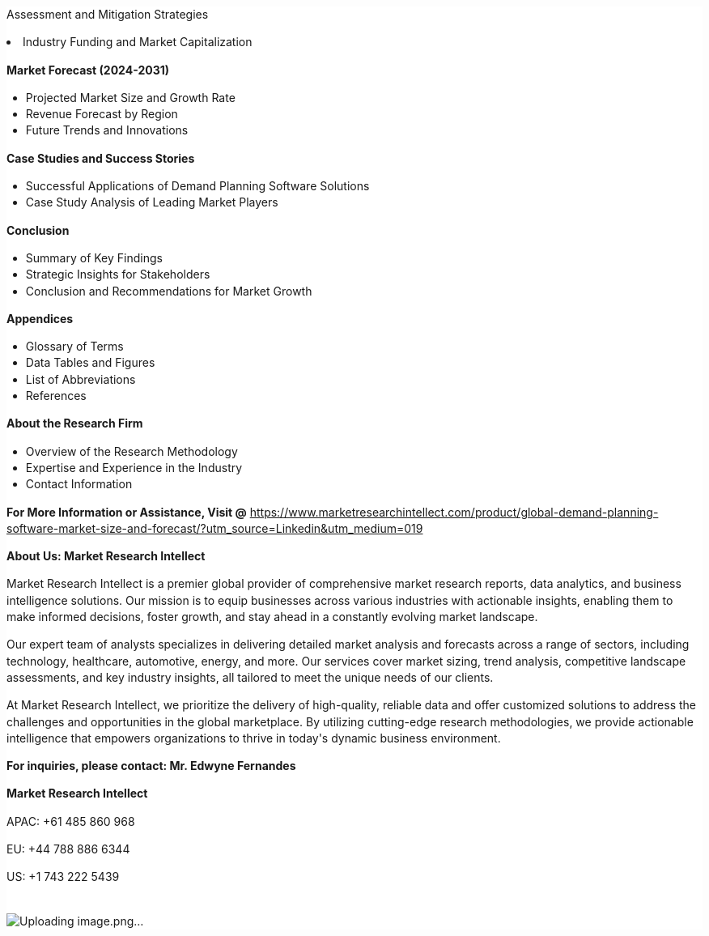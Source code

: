 Assessment and Mitigation Strategies</li><li>Industry Funding and Market Capitalization</li></ul><p><strong>Market Forecast (2024-2031)</strong></p><ul><li>Projected Market Size and Growth Rate</li><li>Revenue Forecast by Region</li><li>Future Trends and Innovations</li></ul><p><strong>Case Studies and Success Stories</strong></p><ul><li>Successful Applications of Demand Planning Software Solutions</li><li>Case Study Analysis of Leading Market Players</li></ul><p><strong>Conclusion</strong></p><ul><li>Summary of Key Findings</li><li>Strategic Insights for Stakeholders</li><li>Conclusion and Recommendations for Market Growth</li></ul><p><strong>Appendices</strong></p><ul><li>Glossary of Terms</li><li>Data Tables and Figures</li><li>List of Abbreviations</li><li>References</li></ul><p><strong>About the Research Firm</strong></p><ul><li>Overview of the Research Methodology</li><li>Expertise and Experience in the Industry</li><li>Contact Information</li></ul></div><div class="article-main__content" data-test-id="publishing-text-block"><p><span class="font-[700]"><strong>For More Information or Assistance, Visit @</strong>&nbsp;<a href="https://www.marketresearchintellect.com/product/global-demand-planning-software-market-size-and-forecast/?utm_source=Linkedin&utm_medium=019">https://www.marketresearchintellect.com/product/global-demand-planning-software-market-size-and-forecast/?utm_source=Linkedin&utm_medium=019</a></span></p><p><strong>About Us: Market Research Intellect</strong></p><p>Market Research Intellect is a premier global provider of comprehensive market research reports, data analytics, and business intelligence solutions. Our mission is to equip businesses across various industries with actionable insights, enabling them to make informed decisions, foster growth, and stay ahead in a constantly evolving market landscape.</p><p>Our expert team of analysts specializes in delivering detailed market analysis and forecasts across a range of sectors, including technology, healthcare, automotive, energy, and more. Our services cover market sizing, trend analysis, competitive landscape assessments, and key industry insights, all tailored to meet the unique needs of our clients.</p><p>At Market Research Intellect, we prioritize the delivery of high-quality, reliable data and offer customized solutions to address the challenges and opportunities in the global marketplace. By utilizing cutting-edge research methodologies, we provide actionable intelligence that empowers organizations to thrive in today's dynamic business environment.</p><p><strong>For inquiries, please contact: Mr. Edwyne Fernandes</strong></p><p><strong>Market Research Intellect</strong></p><p>APAC: +61 485 860 968</p><p>EU: +44 788 886 6344</p><p>US: +1 743 222 5439</p></div><div class="article-main__content" data-test-id="publishing-text-block">&nbsp;</div>
![Uploading image.png…]()
